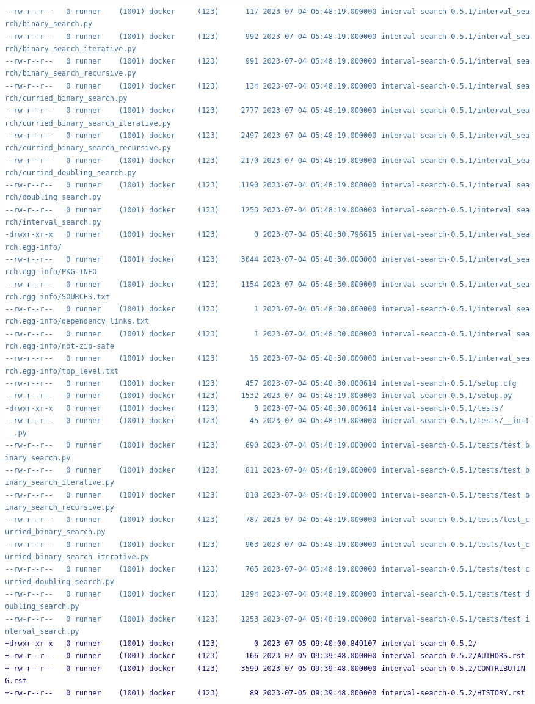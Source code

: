 ```diff
--rw-r--r--   0 runner    (1001) docker     (123)      117 2023-07-04 05:48:19.000000 interval-search-0.5.1/interval_search/binary_search.py
--rw-r--r--   0 runner    (1001) docker     (123)      992 2023-07-04 05:48:19.000000 interval-search-0.5.1/interval_search/binary_search_iterative.py
--rw-r--r--   0 runner    (1001) docker     (123)      991 2023-07-04 05:48:19.000000 interval-search-0.5.1/interval_search/binary_search_recursive.py
--rw-r--r--   0 runner    (1001) docker     (123)      134 2023-07-04 05:48:19.000000 interval-search-0.5.1/interval_search/curried_binary_search.py
--rw-r--r--   0 runner    (1001) docker     (123)     2777 2023-07-04 05:48:19.000000 interval-search-0.5.1/interval_search/curried_binary_search_iterative.py
--rw-r--r--   0 runner    (1001) docker     (123)     2497 2023-07-04 05:48:19.000000 interval-search-0.5.1/interval_search/curried_binary_search_recursive.py
--rw-r--r--   0 runner    (1001) docker     (123)     2170 2023-07-04 05:48:19.000000 interval-search-0.5.1/interval_search/curried_doubling_search.py
--rw-r--r--   0 runner    (1001) docker     (123)     1190 2023-07-04 05:48:19.000000 interval-search-0.5.1/interval_search/doubling_search.py
--rw-r--r--   0 runner    (1001) docker     (123)     1253 2023-07-04 05:48:19.000000 interval-search-0.5.1/interval_search/interval_search.py
-drwxr-xr-x   0 runner    (1001) docker     (123)        0 2023-07-04 05:48:30.796615 interval-search-0.5.1/interval_search.egg-info/
--rw-r--r--   0 runner    (1001) docker     (123)     3044 2023-07-04 05:48:30.000000 interval-search-0.5.1/interval_search.egg-info/PKG-INFO
--rw-r--r--   0 runner    (1001) docker     (123)     1154 2023-07-04 05:48:30.000000 interval-search-0.5.1/interval_search.egg-info/SOURCES.txt
--rw-r--r--   0 runner    (1001) docker     (123)        1 2023-07-04 05:48:30.000000 interval-search-0.5.1/interval_search.egg-info/dependency_links.txt
--rw-r--r--   0 runner    (1001) docker     (123)        1 2023-07-04 05:48:30.000000 interval-search-0.5.1/interval_search.egg-info/not-zip-safe
--rw-r--r--   0 runner    (1001) docker     (123)       16 2023-07-04 05:48:30.000000 interval-search-0.5.1/interval_search.egg-info/top_level.txt
--rw-r--r--   0 runner    (1001) docker     (123)      457 2023-07-04 05:48:30.800614 interval-search-0.5.1/setup.cfg
--rw-r--r--   0 runner    (1001) docker     (123)     1532 2023-07-04 05:48:19.000000 interval-search-0.5.1/setup.py
-drwxr-xr-x   0 runner    (1001) docker     (123)        0 2023-07-04 05:48:30.800614 interval-search-0.5.1/tests/
--rw-r--r--   0 runner    (1001) docker     (123)       45 2023-07-04 05:48:19.000000 interval-search-0.5.1/tests/__init__.py
--rw-r--r--   0 runner    (1001) docker     (123)      690 2023-07-04 05:48:19.000000 interval-search-0.5.1/tests/test_binary_search.py
--rw-r--r--   0 runner    (1001) docker     (123)      811 2023-07-04 05:48:19.000000 interval-search-0.5.1/tests/test_binary_search_iterative.py
--rw-r--r--   0 runner    (1001) docker     (123)      810 2023-07-04 05:48:19.000000 interval-search-0.5.1/tests/test_binary_search_recursive.py
--rw-r--r--   0 runner    (1001) docker     (123)      787 2023-07-04 05:48:19.000000 interval-search-0.5.1/tests/test_curried_binary_search.py
--rw-r--r--   0 runner    (1001) docker     (123)      963 2023-07-04 05:48:19.000000 interval-search-0.5.1/tests/test_curried_binary_search_iterative.py
--rw-r--r--   0 runner    (1001) docker     (123)      765 2023-07-04 05:48:19.000000 interval-search-0.5.1/tests/test_curried_doubling_search.py
--rw-r--r--   0 runner    (1001) docker     (123)     1294 2023-07-04 05:48:19.000000 interval-search-0.5.1/tests/test_doubling_search.py
--rw-r--r--   0 runner    (1001) docker     (123)     1253 2023-07-04 05:48:19.000000 interval-search-0.5.1/tests/test_interval_search.py
+drwxr-xr-x   0 runner    (1001) docker     (123)        0 2023-07-05 09:40:00.849107 interval-search-0.5.2/
+-rw-r--r--   0 runner    (1001) docker     (123)      166 2023-07-05 09:39:48.000000 interval-search-0.5.2/AUTHORS.rst
+-rw-r--r--   0 runner    (1001) docker     (123)     3599 2023-07-05 09:39:48.000000 interval-search-0.5.2/CONTRIBUTING.rst
+-rw-r--r--   0 runner    (1001) docker     (123)       89 2023-07-05 09:39:48.000000 interval-search-0.5.2/HISTORY.rst
```
